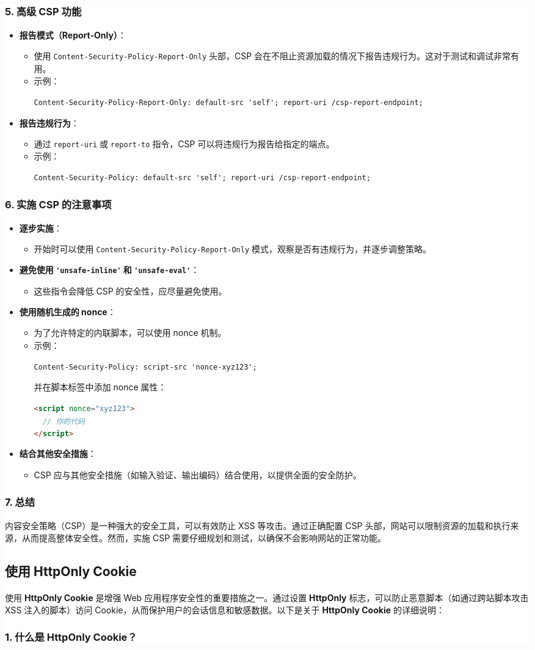 ### 5. 高级 CSP 功能

- **报告模式（Report-Only）**：
  - 使用 `Content-Security-Policy-Report-Only` 头部，CSP 会在不阻止资源加载的情况下报告违规行为。这对于测试和调试非常有用。
  - 示例：
    ```
    Content-Security-Policy-Report-Only: default-src 'self'; report-uri /csp-report-endpoint;
    ```

- **报告违规行为**：
  - 通过 `report-uri` 或 `report-to` 指令，CSP 可以将违规行为报告给指定的端点。
  - 示例：
    ```
    Content-Security-Policy: default-src 'self'; report-uri /csp-report-endpoint;
    ```

### 6. 实施 CSP 的注意事项

- **逐步实施**：
  - 开始时可以使用 `Content-Security-Policy-Report-Only` 模式，观察是否有违规行为，并逐步调整策略。

- **避免使用 `'unsafe-inline'` 和 `'unsafe-eval'`**：
  - 这些指令会降低 CSP 的安全性，应尽量避免使用。

- **使用随机生成的 nonce**：
  - 为了允许特定的内联脚本，可以使用 nonce 机制。
  - 示例：
    ```
    Content-Security-Policy: script-src 'nonce-xyz123';
    ```
    并在脚本标签中添加 nonce 属性：
    ```html
    <script nonce="xyz123">
      // 你的代码
    </script>
    ```

- **结合其他安全措施**：
  - CSP 应与其他安全措施（如输入验证、输出编码）结合使用，以提供全面的安全防护。

### 7. 总结

内容安全策略（CSP）是一种强大的安全工具，可以有效防止 XSS 等攻击。通过正确配置 CSP 头部，网站可以限制资源的加载和执行来源，从而提高整体安全性。然而，实施 CSP 需要仔细规划和测试，以确保不会影响网站的正常功能。



## 使用 HttpOnly Cookie
使用 **HttpOnly Cookie** 是增强 Web 应用程序安全性的重要措施之一。通过设置 **HttpOnly** 标志，可以防止恶意脚本（如通过跨站脚本攻击 XSS 注入的脚本）访问 Cookie，从而保护用户的会话信息和敏感数据。以下是关于 **HttpOnly Cookie** 的详细说明：

### 1. 什么是 HttpOnly Cookie？
